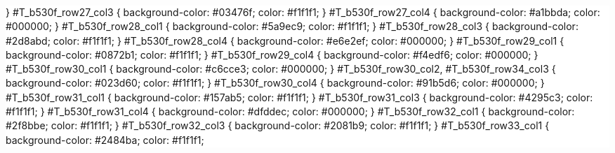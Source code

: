 }
#T_b530f_row27_col3 {
  background-color: #03476f;
  color: #f1f1f1;
}
#T_b530f_row27_col4 {
  background-color: #a1bbda;
  color: #000000;
}
#T_b530f_row28_col1 {
  background-color: #5a9ec9;
  color: #f1f1f1;
}
#T_b530f_row28_col3 {
  background-color: #2d8abd;
  color: #f1f1f1;
}
#T_b530f_row28_col4 {
  background-color: #e6e2ef;
  color: #000000;
}
#T_b530f_row29_col1 {
  background-color: #0872b1;
  color: #f1f1f1;
}
#T_b530f_row29_col4 {
  background-color: #f4edf6;
  color: #000000;
}
#T_b530f_row30_col1 {
  background-color: #c6cce3;
  color: #000000;
}
#T_b530f_row30_col2, #T_b530f_row34_col3 {
  background-color: #023d60;
  color: #f1f1f1;
}
#T_b530f_row30_col4 {
  background-color: #91b5d6;
  color: #000000;
}
#T_b530f_row31_col1 {
  background-color: #157ab5;
  color: #f1f1f1;
}
#T_b530f_row31_col3 {
  background-color: #4295c3;
  color: #f1f1f1;
}
#T_b530f_row31_col4 {
  background-color: #dfddec;
  color: #000000;
}
#T_b530f_row32_col1 {
  background-color: #2f8bbe;
  color: #f1f1f1;
}
#T_b530f_row32_col3 {
  background-color: #2081b9;
  color: #f1f1f1;
}
#T_b530f_row33_col1 {
  background-color: #2484ba;
  color: #f1f1f1;